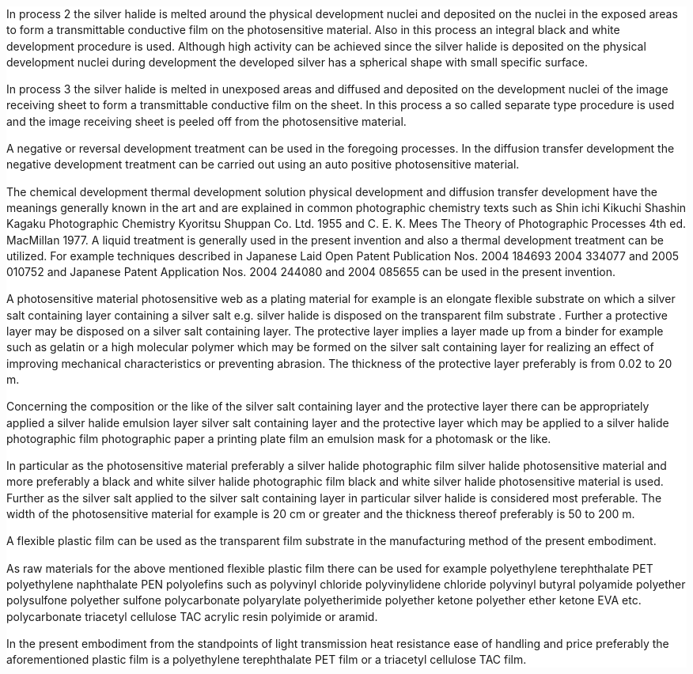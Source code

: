 In process 2 the silver halide is melted around the physical development nuclei and deposited on the nuclei in the exposed areas to form a transmittable conductive film on the photosensitive material. Also in this process an integral black and white development procedure is used. Although high activity can be achieved since the silver halide is deposited on the physical development nuclei during development the developed silver has a spherical shape with small specific surface.

In process 3 the silver halide is melted in unexposed areas and diffused and deposited on the development nuclei of the image receiving sheet to form a transmittable conductive film on the sheet. In this process a so called separate type procedure is used and the image receiving sheet is peeled off from the photosensitive material.

A negative or reversal development treatment can be used in the foregoing processes. In the diffusion transfer development the negative development treatment can be carried out using an auto positive photosensitive material.

The chemical development thermal development solution physical development and diffusion transfer development have the meanings generally known in the art and are explained in common photographic chemistry texts such as Shin ichi Kikuchi Shashin Kagaku Photographic Chemistry Kyoritsu Shuppan Co. Ltd. 1955 and C. E. K. Mees The Theory of Photographic Processes 4th ed. MacMillan 1977. A liquid treatment is generally used in the present invention and also a thermal development treatment can be utilized. For example techniques described in Japanese Laid Open Patent Publication Nos. 2004 184693 2004 334077 and 2005 010752 and Japanese Patent Application Nos. 2004 244080 and 2004 085655 can be used in the present invention.

A photosensitive material photosensitive web as a plating material for example is an elongate flexible substrate on which a silver salt containing layer containing a silver salt e.g. silver halide is disposed on the transparent film substrate . Further a protective layer may be disposed on a silver salt containing layer. The protective layer implies a layer made up from a binder for example such as gelatin or a high molecular polymer which may be formed on the silver salt containing layer for realizing an effect of improving mechanical characteristics or preventing abrasion. The thickness of the protective layer preferably is from 0.02 to 20 m.

Concerning the composition or the like of the silver salt containing layer and the protective layer there can be appropriately applied a silver halide emulsion layer silver salt containing layer and the protective layer which may be applied to a silver halide photographic film photographic paper a printing plate film an emulsion mask for a photomask or the like.

In particular as the photosensitive material preferably a silver halide photographic film silver halide photosensitive material and more preferably a black and white silver halide photographic film black and white silver halide photosensitive material is used. Further as the silver salt applied to the silver salt containing layer in particular silver halide is considered most preferable. The width of the photosensitive material for example is 20 cm or greater and the thickness thereof preferably is 50 to 200 m.

A flexible plastic film can be used as the transparent film substrate in the manufacturing method of the present embodiment.

As raw materials for the above mentioned flexible plastic film there can be used for example polyethylene terephthalate PET polyethylene naphthalate PEN polyolefins such as polyvinyl chloride polyvinylidene chloride polyvinyl butyral polyamide polyether polysulfone polyether sulfone polycarbonate polyarylate polyetherimide polyether ketone polyether ether ketone EVA etc. polycarbonate triacetyl cellulose TAC acrylic resin polyimide or aramid.

In the present embodiment from the standpoints of light transmission heat resistance ease of handling and price preferably the aforementioned plastic film is a polyethylene terephthalate PET film or a triacetyl cellulose TAC film.
